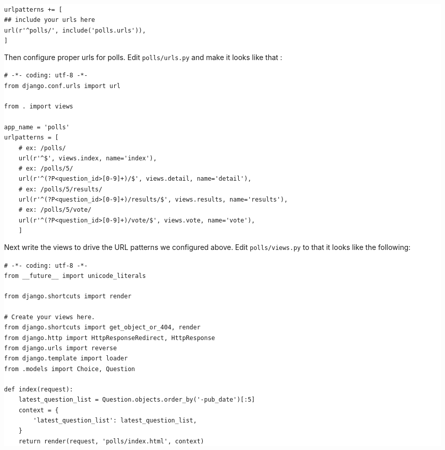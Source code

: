     urlpatterns += [
    ## include your urls here
    url(r'^polls/', include('polls.urls')),
    ]


   Then configure proper urls for polls. Edit `polls/urls.py` and make it looks like that :
   
    # -*- coding: utf-8 -*-
    from django.conf.urls import url
    
    from . import views
    
    app_name = 'polls'
    urlpatterns = [
        # ex: /polls/
        url(r'^$', views.index, name='index'),
        # ex: /polls/5/
        url(r'^(?P<question_id>[0-9]+)/$', views.detail, name='detail'),
        # ex: /polls/5/results/
        url(r'^(?P<question_id>[0-9]+)/results/$', views.results, name='results'),
        # ex: /polls/5/vote/
        url(r'^(?P<question_id>[0-9]+)/vote/$', views.vote, name='vote'),
        ]

   

   Next write the views to drive the URL patterns we configured above. Edit `polls/views.py` to that it looks like the following:

    # -*- coding: utf-8 -*-
    from __future__ import unicode_literals
    
    from django.shortcuts import render
    
    # Create your views here.
    from django.shortcuts import get_object_or_404, render
    from django.http import HttpResponseRedirect, HttpResponse
    from django.urls import reverse
    from django.template import loader
    from .models import Choice, Question
    
    def index(request):
        latest_question_list = Question.objects.order_by('-pub_date')[:5]
        context = {
            'latest_question_list': latest_question_list,
        }
        return render(request, 'polls/index.html', context)
